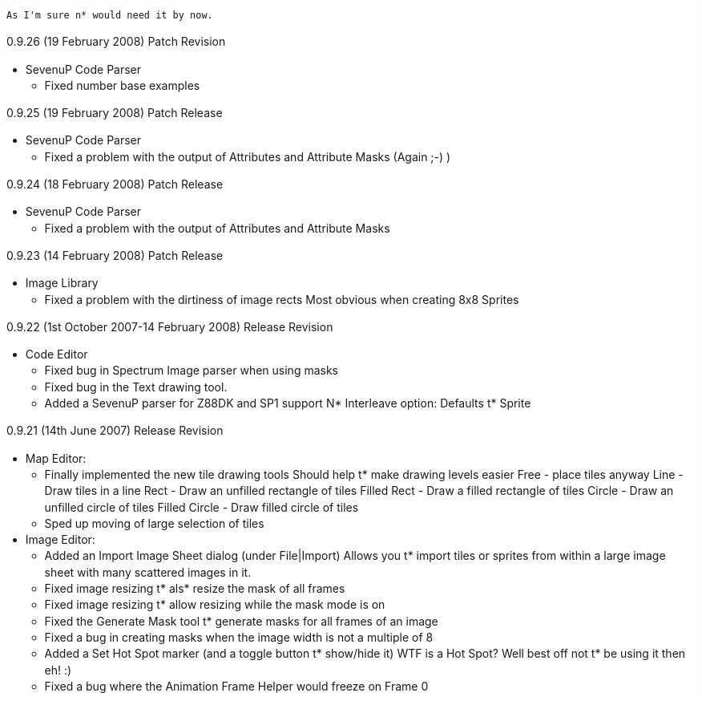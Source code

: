     As I'm sure n* would need it by now.

0.9.26 (19 February 2008)
Patch Revision
* SevenuP Code Parser
  * Fixed number base examples

0.9.25 (19 February 2008)
Patch Release
* SevenuP Code Parser
  * Fixed a problem with the output of Attributes and Attribute Masks (Again ;-) )

0.9.24 (18 February 2008)
Patch Release
* SevenuP Code Parser
  * Fixed a problem with the output of Attributes and Attribute Masks

0.9.23 (14 February 2008)
Patch Release
* Image Library
  * Fixed a problem with the dirtiness of image rects
    Most obvious when creating 8x8 Sprites    

0.9.22 (1st October 2007-14 February 2008)
Release Revision
* Code Editor
  * Fixed bug in Spectrum Image parser when using masks
  * Fixed bug in the Text drawing tool.
  * Added a SevenuP parser for Z88DK and SP1 support
    N* Interleave option: Defaults t* Sprite

0.9.21 (14th June 2007)
Release Revision
* Map Editor:
  * Finally implemented the new tile drawing tools
    Should help t* make drawing levels easier
    Free          - place tiles anyway
    Line          - Draw tiles in a line
    Rect          - Draw an unfilled rectangle of tiles
    Filled Rect   - Draw a filled rectangle of tiles
    Circle        - Draw an unfilled circle of tiles
    Filled Circle - Draw filled circle of tiles
  * Sped up moving of large selection of tiles
* Image Editor:
  * Added an Import Image Sheet dialog (under File|Import)
    Allows you t* import tiles or sprites from within a large image sheet
    with many scattered images in it.
  * Fixed image resizing t* als* resize the mask of all frames
  * Fixed image resizing t* allow resizing while the mask mode is on
  * Fixed the Generate Mask tool t* generate masks for all frames of an image
  * Fixed a bug in creating masks when the image width is not a multiple of 8
  * Added a Set Hot Spot marker (and a toggle button t* show/hide it)
    WTF is a Hot Spot? Well best off not t* be using it then eh! :)
  * Fixed a bug where the Animation Frame Helper would freeze on Frame 0
